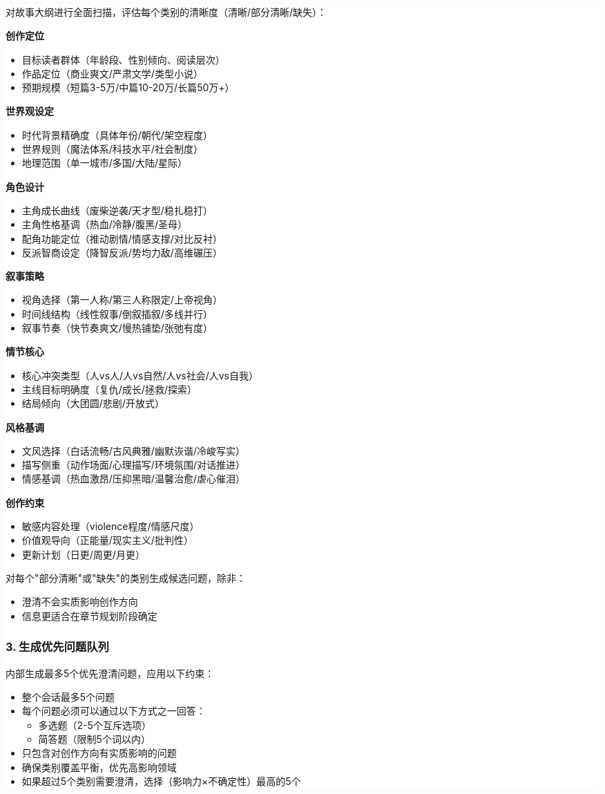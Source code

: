 对故事大纲进行全面扫描，评估每个类别的清晰度（清晰/部分清晰/缺失）：

**创作定位**

- 目标读者群体（年龄段、性别倾向、阅读层次）
- 作品定位（商业爽文/严肃文学/类型小说）
- 预期规模（短篇3-5万/中篇10-20万/长篇50万+）

**世界观设定**

- 时代背景精确度（具体年份/朝代/架空程度）
- 世界规则（魔法体系/科技水平/社会制度）
- 地理范围（单一城市/多国/大陆/星际）

**角色设计**

- 主角成长曲线（废柴逆袭/天才型/稳扎稳打）
- 主角性格基调（热血/冷静/腹黑/圣母）
- 配角功能定位（推动剧情/情感支撑/对比反衬）
- 反派智商设定（降智反派/势均力敌/高维碾压）

**叙事策略**

- 视角选择（第一人称/第三人称限定/上帝视角）
- 时间线结构（线性叙事/倒叙插叙/多线并行）
- 叙事节奏（快节奏爽文/慢热铺垫/张弛有度）

**情节核心**

- 核心冲突类型（人vs人/人vs自然/人vs社会/人vs自我）
- 主线目标明确度（复仇/成长/拯救/探索）
- 结局倾向（大团圆/悲剧/开放式）

**风格基调**

- 文风选择（白话流畅/古风典雅/幽默诙谐/冷峻写实）
- 描写侧重（动作场面/心理描写/环境氛围/对话推进）
- 情感基调（热血激昂/压抑黑暗/温馨治愈/虐心催泪）

**创作约束**

- 敏感内容处理（violence程度/情感尺度）
- 价值观导向（正能量/现实主义/批判性）
- 更新计划（日更/周更/月更）

对每个"部分清晰"或"缺失"的类别生成候选问题，除非：

- 澄清不会实质影响创作方向
- 信息更适合在章节规划阶段确定

### 3. 生成优先问题队列

内部生成最多5个优先澄清问题，应用以下约束：

- 整个会话最多5个问题
- 每个问题必须可以通过以下方式之一回答：
    - 多选题（2-5个互斥选项）
    - 简答题（限制5个词以内）
- 只包含对创作方向有实质影响的问题
- 确保类别覆盖平衡，优先高影响领域
- 如果超过5个类别需要澄清，选择（影响力×不确定性）最高的5个
